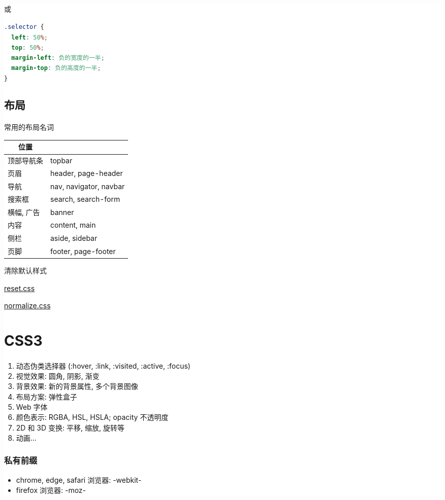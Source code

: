 或

```css
.selector {
  left: 50%;
  top: 50%;
  margin-left: 负的宽度的一半;
  margin-top: 负的高度的一半;
}
```

## 布局

常用的布局名词

| 位置       |                        |
| ---------- | ---------------------- |
| 顶部导航条 | topbar                 |
| 页眉       | header, page-header    |
| 导航       | nav, navigator, navbar |
| 搜索框     | search, search-form    |
| 横幅, 广告 | banner                 |
| 内容       | content, main          |
| 侧栏       | aside, sidebar         |
| 页脚       | footer, page-footer    |

清除默认样式

[reset.css](../../assets/reset.css)

[normalize.css](https://github.com/necolas/normalize.css/blob/master/normalize.css)

# CSS3

1. 动态伪类选择器 (:hover, :link, :visited, :active, :focus)
2. 视觉效果: 圆角, 阴影, 渐变
3. 背景效果: 新的背景属性, 多个背景图像
4. 布局方案: 弹性盒子
5. Web 字体
6. 颜色表示: RGBA, HSL, HSLA; opacity 不透明度
7. 2D 和 3D 变换: 平移, 缩放, 旋转等
8. 动画...

### 私有前缀

- chrome, edge, safari 浏览器: -webkit-
- firefox 浏览器: -moz-
